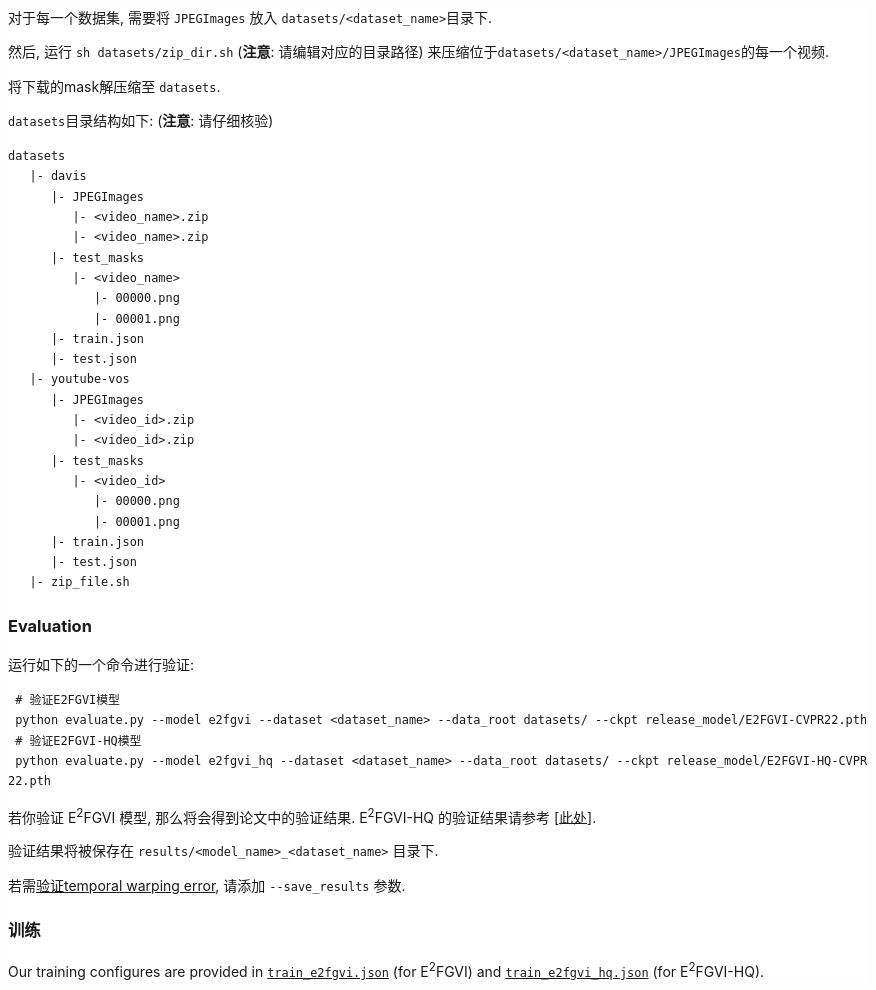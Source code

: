 对于每一个数据集, 需要将 `JPEGImages` 放入 `datasets/<dataset_name>`目录下.

然后, 运行 `sh datasets/zip_dir.sh` (**注意**: 请编辑对应的目录路径) 来压缩位于`datasets/<dataset_name>/JPEGImages`的每一个视频.

将下载的mask解压缩至 `datasets`.

`datasets`目录结构如下: (**注意**: 请仔细核验)
```
datasets
   |- davis
      |- JPEGImages
         |- <video_name>.zip
         |- <video_name>.zip
      |- test_masks
         |- <video_name>
            |- 00000.png
            |- 00001.png   
      |- train.json
      |- test.json
   |- youtube-vos
      |- JPEGImages
         |- <video_id>.zip
         |- <video_id>.zip
      |- test_masks
         |- <video_id>
            |- 00000.png
            |- 00001.png
      |- train.json
      |- test.json   
   |- zip_file.sh
```
### Evaluation
运行如下的一个命令进行验证:
```shell
 # 验证E2FGVI模型
 python evaluate.py --model e2fgvi --dataset <dataset_name> --data_root datasets/ --ckpt release_model/E2FGVI-CVPR22.pth
 # 验证E2FGVI-HQ模型
 python evaluate.py --model e2fgvi_hq --dataset <dataset_name> --data_root datasets/ --ckpt release_model/E2FGVI-HQ-CVPR22.pth

```
若你验证 E<sup>2</sup>FGVI 模型, 那么将会得到论文中的验证结果.
E<sup>2</sup>FGVI-HQ 的验证结果请参考 [[此处](https://github.com/MCG-NKU/E2FGVI#prepare-pretrained-models)].

验证结果将被保存在 `results/<model_name>_<dataset_name>` 目录下.

若需[验证temporal warping error](https://github.com/phoenix104104/fast_blind_video_consistency#evaluation), 请添加 `--save_results` 参数.

### 训练
Our training configures are provided in [`train_e2fgvi.json`](./configs/train_e2fgvi.json) (for E<sup>2</sup>FGVI) and [`train_e2fgvi_hq.json`](./configs/train_e2fgvi_hq.json) (for E<sup>2</sup>FGVI-HQ).
